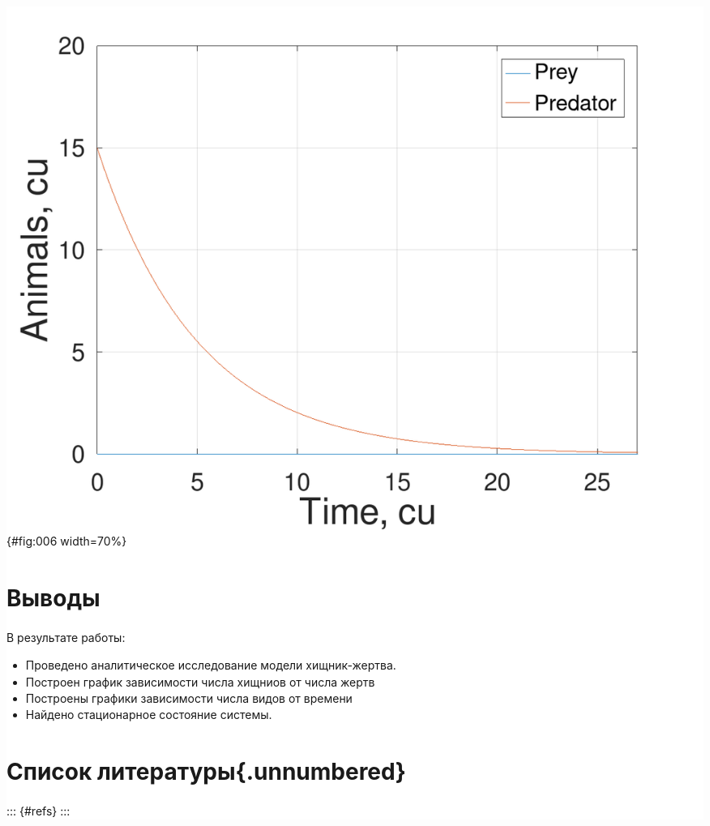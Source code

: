 ![График при отсутствии жертв](image/rk45_prey0.png){#fig:006 width=70%}

# Выводы

В результате работы:

- Проведено аналитическое исследование модели хищник-жертва.
- Построен график зависимости числа хищниов от числа жертв
- Построены графики зависимости числа видов от времени
- Найдено стационарное состояние системы.

# Список литературы{.unnumbered}

::: {#refs}
:::
